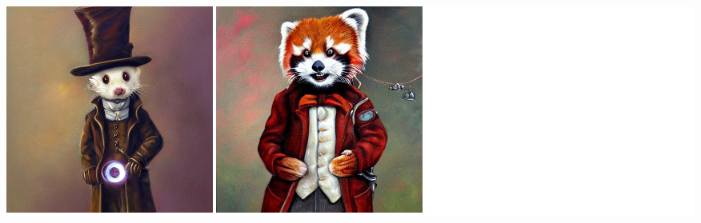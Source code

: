 <img src="resources/ai-generated-images/stable-diffusion/selected/3819606400_Cute_and_adorable_ferret_wizard__wearing_coat_and_suit__steampunk__lantern__anthromorphic__Jean_paptiste_monge__oil_painting-yy.png" loading="lazy" alt="An AI art image generated by Stability AI" style="display:inline; width:30%" />
<img src="resources/ai-generated-images/stable-diffusion/selected/3979092551_Cute_and_adorable_red_panda_explorer__wearing_coat_and_suit__steampunk__anthromorphic__Jean_paptiste_monge__oil_painting-yy.png" loading="lazy" alt="An AI art image generated by Stability AI" style="display:inline; width:30%" />